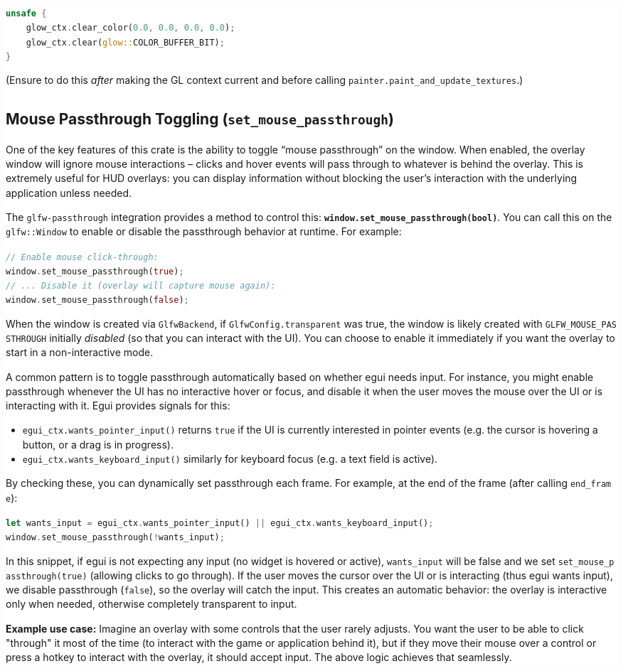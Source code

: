 ```rust
unsafe {
    glow_ctx.clear_color(0.0, 0.0, 0.0, 0.0);
    glow_ctx.clear(glow::COLOR_BUFFER_BIT);
}
```

(Ensure to do this *after* making the GL context current and before calling `painter.paint_and_update_textures`.)

## Mouse Passthrough Toggling (`set_mouse_passthrough`)

One of the key features of this crate is the ability to toggle “mouse passthrough” on the window. When enabled, the overlay window will ignore mouse interactions – clicks and hover events will pass through to whatever is behind the overlay. This is extremely useful for HUD overlays: you can display information without blocking the user’s interaction with the underlying application unless needed.

The `glfw-passthrough` integration provides a method to control this: **`window.set_mouse_passthrough(bool)`**. You can call this on the `glfw::Window` to enable or disable the passthrough behavior at runtime. For example:

```rust
// Enable mouse click-through:
window.set_mouse_passthrough(true);
// ... Disable it (overlay will capture mouse again):
window.set_mouse_passthrough(false);
```

When the window is created via `GlfwBackend`, if `GlfwConfig.transparent` was true, the window is likely created with `GLFW_MOUSE_PASSTHROUGH` initially *disabled* (so that you can interact with the UI). You can choose to enable it immediately if you want the overlay to start in a non-interactive mode.

A common pattern is to toggle passthrough automatically based on whether egui needs input. For instance, you might enable passthrough whenever the UI has no interactive hover or focus, and disable it when the user moves the mouse over the UI or is interacting with it. Egui provides signals for this:

* `egui_ctx.wants_pointer_input()` returns `true` if the UI is currently interested in pointer events (e.g. the cursor is hovering a button, or a drag is in progress).
* `egui_ctx.wants_keyboard_input()` similarly for keyboard focus (e.g. a text field is active).

By checking these, you can dynamically set passthrough each frame. For example, at the end of the frame (after calling `end_frame`):

```rust
let wants_input = egui_ctx.wants_pointer_input() || egui_ctx.wants_keyboard_input();
window.set_mouse_passthrough(!wants_input);
```

In this snippet, if egui is not expecting any input (no widget is hovered or active), `wants_input` will be false and we set `set_mouse_passthrough(true)` (allowing clicks to go through). If the user moves the cursor over the UI or is interacting (thus egui wants input), we disable passthrough (`false`), so the overlay will catch the input. This creates an automatic behavior: the overlay is interactive only when needed, otherwise completely transparent to input.

**Example use case:** Imagine an overlay with some controls that the user rarely adjusts. You want the user to be able to click "through" it most of the time (to interact with the game or application behind it), but if they move their mouse over a control or press a hotkey to interact with the overlay, it should accept input. The above logic achieves that seamlessly.
